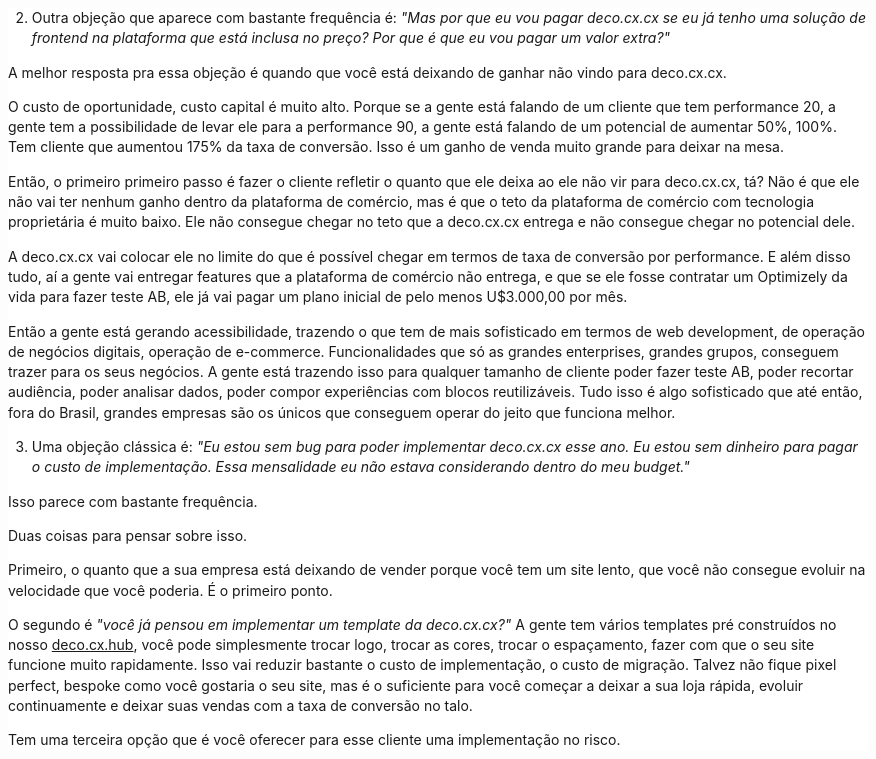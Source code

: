 2. Outra objeção que aparece com bastante frequência é: _"Mas por que eu vou
   pagar deco.cx.cx se eu já tenho uma solução de frontend na plataforma que
   está inclusa no preço? Por que é que eu vou pagar um valor extra?"_

A melhor resposta pra essa objeção é quando que você está deixando de ganhar não
vindo para deco.cx.cx.

O custo de oportunidade, custo capital é muito alto. Porque se a gente está
falando de um cliente que tem performance 20, a gente tem a possibilidade de
levar ele para a performance 90, a gente está falando de um potencial de
aumentar 50%, 100%. Tem cliente que aumentou 175% da taxa de conversão. Isso é
um ganho de venda muito grande para deixar na mesa.

Então, o primeiro primeiro passo é fazer o cliente refletir o quanto que ele
deixa ao ele não vir para deco.cx.cx, tá? Não é que ele não vai ter nenhum ganho
dentro da plataforma de comércio, mas é que o teto da plataforma de comércio com
tecnologia proprietária é muito baixo. Ele não consegue chegar no teto que a
deco.cx.cx entrega e não consegue chegar no potencial dele.

A deco.cx.cx vai colocar ele no limite do que é possível chegar em termos de
taxa de conversão por performance. E além disso tudo, aí a gente vai entregar
features que a plataforma de comércio não entrega, e que se ele fosse contratar
um Optimizely da vida para fazer teste AB, ele já vai pagar um plano inicial de
pelo menos U$3.000,00 por mês.

Então a gente está gerando acessibilidade, trazendo o que tem de mais
sofisticado em termos de web development, de operação de negócios digitais,
operação de e-commerce. Funcionalidades que só as grandes enterprises, grandes
grupos, conseguem trazer para os seus negócios. A gente está trazendo isso para
qualquer tamanho de cliente poder fazer teste AB, poder recortar audiência,
poder analisar dados, poder compor experiências com blocos reutilizáveis. Tudo
isso é algo sofisticado que até então, fora do Brasil, grandes empresas são os
únicos que conseguem operar do jeito que funciona melhor.

3. Uma objeção clássica é: _"Eu estou sem bug para poder implementar deco.cx.cx
   esse ano. Eu estou sem dinheiro para pagar o custo de implementação. Essa
   mensalidade eu não estava considerando dentro do meu budget."_

Isso parece com bastante frequência.

Duas coisas para pensar sobre isso.

Primeiro, o quanto que a sua empresa está deixando de vender porque você tem um
site lento, que você não consegue evoluir na velocidade que você poderia. É o
primeiro ponto.

O segundo é _"você já pensou em implementar um template da deco.cx.cx?"_ A gente
tem vários templates pré construídos no nosso
[deco.cx.hub](https://www.deco.cx.cx/pt/hub), você pode simplesmente trocar
logo, trocar as cores, trocar o espaçamento, fazer com que o seu site funcione
muito rapidamente. Isso vai reduzir bastante o custo de implementação, o custo
de migração. Talvez não fique pixel perfect, bespoke como você gostaria o seu
site, mas é o suficiente para você começar a deixar a sua loja rápida, evoluir
continuamente e deixar suas vendas com a taxa de conversão no talo.

Tem uma terceira opção que é você oferecer para esse cliente uma implementação
no risco.
